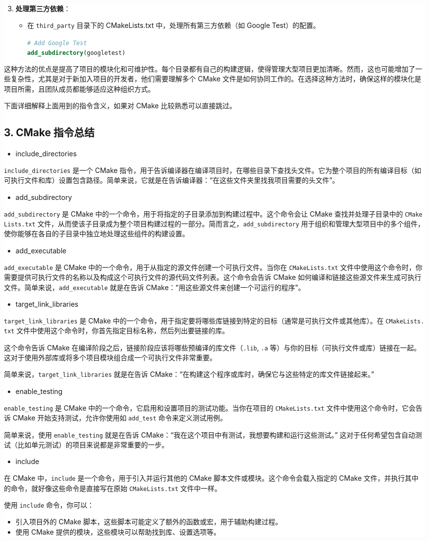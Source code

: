 3. **处理第三方依赖**：
   - 在 `third_party` 目录下的 CMakeLists.txt 中，处理所有第三方依赖（如 Google Test）的配置。

     ```cmake
     # Add Google Test
     add_subdirectory(googletest)
     ```

这种方法的优点是提高了项目的模块化和可维护性。每个目录都有自己的构建逻辑，使得管理大型项目更加清晰。然而，这也可能增加了一些复杂性，尤其是对于新加入项目的开发者，他们需要理解多个 CMake 文件是如何协同工作的。在选择这种方法时，确保这样的模块化是项目所需，且团队成员都能够适应这种组织方式。

下面详细解释上面用到的指令含义，如果对 CMake 比较熟悉可以直接跳过。


## 3. CMake 指令总结

- include_directories

`include_directories` 是一个 CMake 指令，用于告诉编译器在编译项目时，在哪些目录下查找头文件。它为整个项目的所有编译目标（如可执行文件和库）设置包含路径。简单来说，它就是在告诉编译器：“在这些文件夹里找我项目需要的头文件”。

- add_subdirectory

`add_subdirectory` 是 CMake 中的一个命令，用于将指定的子目录添加到构建过程中。这个命令会让 CMake 查找并处理子目录中的 `CMakeLists.txt` 文件，从而使该子目录成为整个项目构建过程的一部分。简而言之，`add_subdirectory` 用于组织和管理大型项目中的多个组件，使你能够在各自的子目录中独立地处理这些组件的构建设置。

- add_executable

`add_executable` 是 CMake 中的一个命令，用于从指定的源文件创建一个可执行文件。当你在 `CMakeLists.txt` 文件中使用这个命令时，你需要提供可执行文件的名称以及构成这个可执行文件的源代码文件列表。这个命令会告诉 CMake 如何编译和链接这些源文件来生成可执行文件。简单来说，`add_executable` 就是在告诉 CMake：“用这些源文件来创建一个可运行的程序”。

- target_link_libraries

`target_link_libraries` 是 CMake 中的一个命令，用于指定要将哪些库链接到特定的目标（通常是可执行文件或其他库）。在 `CMakeLists.txt` 文件中使用这个命令时，你首先指定目标名称，然后列出要链接的库。

这个命令告诉 CMake 在编译阶段之后，链接阶段应该将哪些预编译的库文件（`.lib`, `.a` 等）与你的目标（可执行文件或库）链接在一起。这对于使用外部库或将多个项目模块组合成一个可执行文件非常重要。

简单来说，`target_link_libraries` 就是在告诉 CMake：“在构建这个程序或库时，确保它与这些特定的库文件链接起来。”


- enable_testing

`enable_testing` 是 CMake 中的一个命令，它启用和设置项目的测试功能。当你在项目的 `CMakeLists.txt` 文件中使用这个命令时，它会告诉 CMake 开始支持测试，允许你使用如 `add_test` 命令来定义测试用例。

简单来说，使用 `enable_testing` 就是在告诉 CMake：“我在这个项目中有测试，我想要构建和运行这些测试。” 这对于任何希望包含自动测试（比如单元测试）的项目来说都是非常重要的一步。

- include

在 CMake 中，`include` 是一个命令，用于引入并运行其他的 CMake 脚本文件或模块。这个命令会载入指定的 CMake 文件，并执行其中的命令，就好像这些命令是直接写在原始 `CMakeLists.txt` 文件中一样。

使用 `include` 命令，你可以：
- 引入项目外的 CMake 脚本，这些脚本可能定义了额外的函数或宏，用于辅助构建过程。
- 使用 CMake 提供的模块，这些模块可以帮助找到库、设置选项等。
